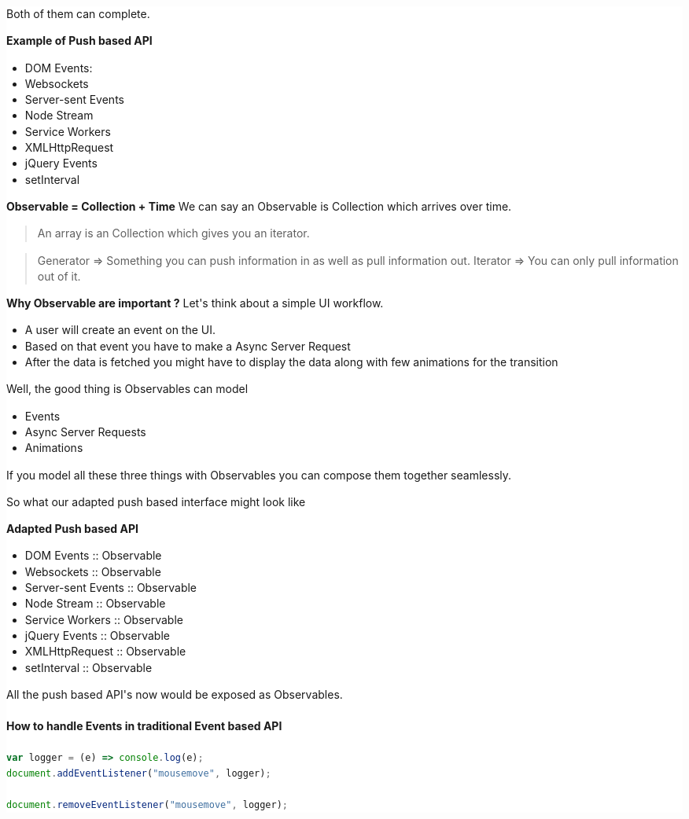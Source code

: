 Both of them can complete. 

**Example of Push based API**
- DOM Events:
- Websockets
- Server-sent Events
- Node Stream
- Service Workers
- XMLHttpRequest
- jQuery Events
- setInterval

**Observable = Collection + Time**
We can say an Observable is Collection which arrives over time.

> An array is an Collection which gives you an iterator. 

> Generator => Something you can push information in as well as pull information out. 
Iterator => You can only pull information out of it.

 
**Why Observable are important ?**
Let's think about a simple UI workflow.
- A user will create an event on the UI.
- Based on that event you have to make a Async Server Request
- After the data is fetched you might have to display the data along with few animations for the transition

Well, the good thing is Observables can model
- Events
- Async Server Requests
- Animations

If you model all these three things with Observables you can compose them together seamlessly. 

So what our adapted push based interface might look like 

**Adapted Push based API**
- DOM Events :: Observable
- Websockets :: Observable
- Server-sent Events :: Observable
- Node Stream :: Observable
- Service Workers :: Observable
- jQuery Events :: Observable
- XMLHttpRequest :: Observable
- setInterval :: Observable

All the push based API's now would be exposed as Observables.

#### How to handle Events in traditional Event based API
```js
var logger = (e) => console.log(e);
document.addEventListener("mousemove", logger);

document.removeEventListener("mousemove", logger);
```
